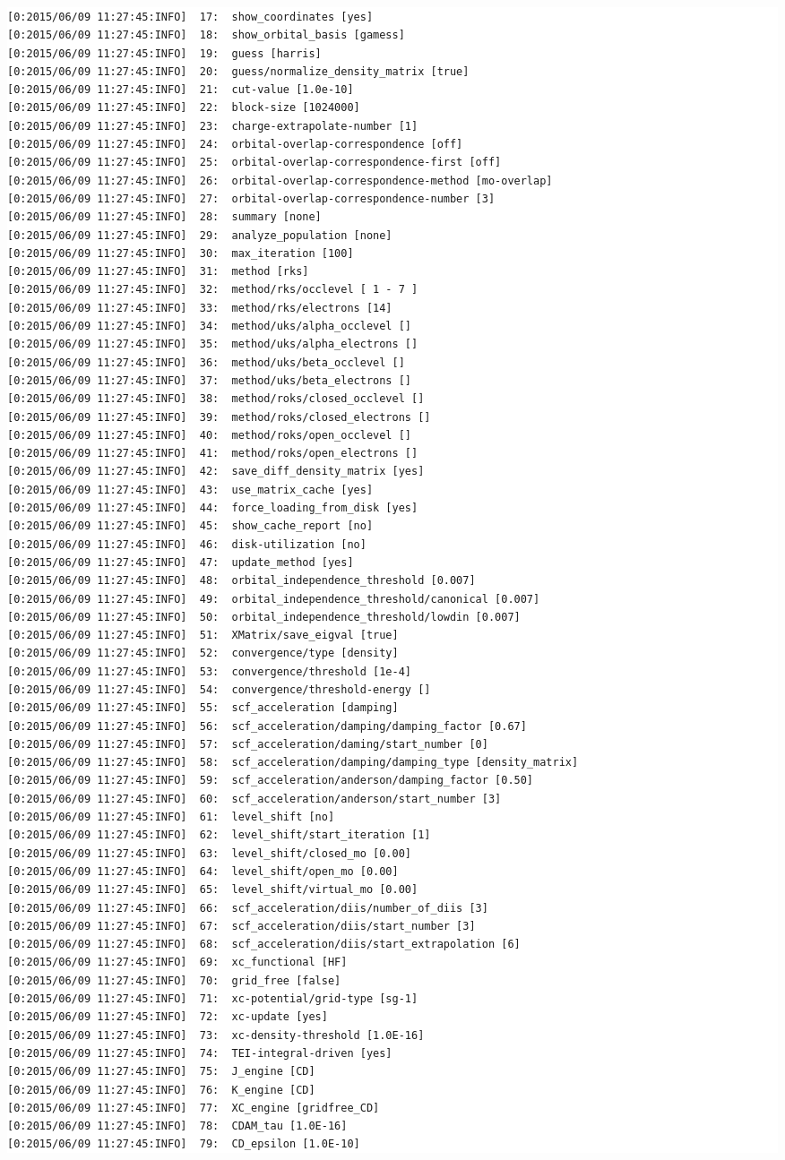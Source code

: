 ```
[0:2015/06/09 11:27:45:INFO]  17:  show_coordinates [yes]
[0:2015/06/09 11:27:45:INFO]  18:  show_orbital_basis [gamess]
[0:2015/06/09 11:27:45:INFO]  19:  guess [harris]
[0:2015/06/09 11:27:45:INFO]  20:  guess/normalize_density_matrix [true]
[0:2015/06/09 11:27:45:INFO]  21:  cut-value [1.0e-10]
[0:2015/06/09 11:27:45:INFO]  22:  block-size [1024000]
[0:2015/06/09 11:27:45:INFO]  23:  charge-extrapolate-number [1]
[0:2015/06/09 11:27:45:INFO]  24:  orbital-overlap-correspondence [off]
[0:2015/06/09 11:27:45:INFO]  25:  orbital-overlap-correspondence-first [off]
[0:2015/06/09 11:27:45:INFO]  26:  orbital-overlap-correspondence-method [mo-overlap]
[0:2015/06/09 11:27:45:INFO]  27:  orbital-overlap-correspondence-number [3]
[0:2015/06/09 11:27:45:INFO]  28:  summary [none]
[0:2015/06/09 11:27:45:INFO]  29:  analyze_population [none]
[0:2015/06/09 11:27:45:INFO]  30:  max_iteration [100]
[0:2015/06/09 11:27:45:INFO]  31:  method [rks]
[0:2015/06/09 11:27:45:INFO]  32:  method/rks/occlevel [ 1 - 7 ]
[0:2015/06/09 11:27:45:INFO]  33:  method/rks/electrons [14]
[0:2015/06/09 11:27:45:INFO]  34:  method/uks/alpha_occlevel []
[0:2015/06/09 11:27:45:INFO]  35:  method/uks/alpha_electrons []
[0:2015/06/09 11:27:45:INFO]  36:  method/uks/beta_occlevel []
[0:2015/06/09 11:27:45:INFO]  37:  method/uks/beta_electrons []
[0:2015/06/09 11:27:45:INFO]  38:  method/roks/closed_occlevel []
[0:2015/06/09 11:27:45:INFO]  39:  method/roks/closed_electrons []
[0:2015/06/09 11:27:45:INFO]  40:  method/roks/open_occlevel []
[0:2015/06/09 11:27:45:INFO]  41:  method/roks/open_electrons []
[0:2015/06/09 11:27:45:INFO]  42:  save_diff_density_matrix [yes]
[0:2015/06/09 11:27:45:INFO]  43:  use_matrix_cache [yes]
[0:2015/06/09 11:27:45:INFO]  44:  force_loading_from_disk [yes]
[0:2015/06/09 11:27:45:INFO]  45:  show_cache_report [no]
[0:2015/06/09 11:27:45:INFO]  46:  disk-utilization [no]
[0:2015/06/09 11:27:45:INFO]  47:  update_method [yes]
[0:2015/06/09 11:27:45:INFO]  48:  orbital_independence_threshold [0.007]
[0:2015/06/09 11:27:45:INFO]  49:  orbital_independence_threshold/canonical [0.007]
[0:2015/06/09 11:27:45:INFO]  50:  orbital_independence_threshold/lowdin [0.007]
[0:2015/06/09 11:27:45:INFO]  51:  XMatrix/save_eigval [true]
[0:2015/06/09 11:27:45:INFO]  52:  convergence/type [density]
[0:2015/06/09 11:27:45:INFO]  53:  convergence/threshold [1e-4]
[0:2015/06/09 11:27:45:INFO]  54:  convergence/threshold-energy []
[0:2015/06/09 11:27:45:INFO]  55:  scf_acceleration [damping]
[0:2015/06/09 11:27:45:INFO]  56:  scf_acceleration/damping/damping_factor [0.67]
[0:2015/06/09 11:27:45:INFO]  57:  scf_acceleration/daming/start_number [0]
[0:2015/06/09 11:27:45:INFO]  58:  scf_acceleration/damping/damping_type [density_matrix]
[0:2015/06/09 11:27:45:INFO]  59:  scf_acceleration/anderson/damping_factor [0.50]
[0:2015/06/09 11:27:45:INFO]  60:  scf_acceleration/anderson/start_number [3]
[0:2015/06/09 11:27:45:INFO]  61:  level_shift [no]
[0:2015/06/09 11:27:45:INFO]  62:  level_shift/start_iteration [1]
[0:2015/06/09 11:27:45:INFO]  63:  level_shift/closed_mo [0.00]
[0:2015/06/09 11:27:45:INFO]  64:  level_shift/open_mo [0.00]
[0:2015/06/09 11:27:45:INFO]  65:  level_shift/virtual_mo [0.00]
[0:2015/06/09 11:27:45:INFO]  66:  scf_acceleration/diis/number_of_diis [3]
[0:2015/06/09 11:27:45:INFO]  67:  scf_acceleration/diis/start_number [3]
[0:2015/06/09 11:27:45:INFO]  68:  scf_acceleration/diis/start_extrapolation [6]
[0:2015/06/09 11:27:45:INFO]  69:  xc_functional [HF]
[0:2015/06/09 11:27:45:INFO]  70:  grid_free [false]
[0:2015/06/09 11:27:45:INFO]  71:  xc-potential/grid-type [sg-1]
[0:2015/06/09 11:27:45:INFO]  72:  xc-update [yes]
[0:2015/06/09 11:27:45:INFO]  73:  xc-density-threshold [1.0E-16]
[0:2015/06/09 11:27:45:INFO]  74:  TEI-integral-driven [yes]
[0:2015/06/09 11:27:45:INFO]  75:  J_engine [CD]
[0:2015/06/09 11:27:45:INFO]  76:  K_engine [CD]
[0:2015/06/09 11:27:45:INFO]  77:  XC_engine [gridfree_CD]
[0:2015/06/09 11:27:45:INFO]  78:  CDAM_tau [1.0E-16]
[0:2015/06/09 11:27:45:INFO]  79:  CD_epsilon [1.0E-10]
```